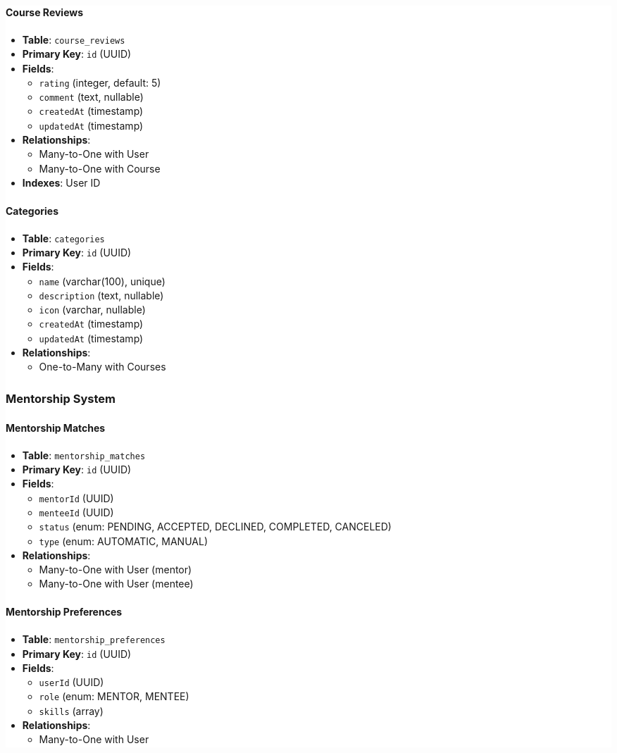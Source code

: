 #### Course Reviews

- **Table**: `course_reviews`
- **Primary Key**: `id` (UUID)
- **Fields**:
  - `rating` (integer, default: 5)
  - `comment` (text, nullable)
  - `createdAt` (timestamp)
  - `updatedAt` (timestamp)
- **Relationships**:
  - Many-to-One with User
  - Many-to-One with Course
- **Indexes**: User ID

#### Categories

- **Table**: `categories`
- **Primary Key**: `id` (UUID)
- **Fields**:
  - `name` (varchar(100), unique)
  - `description` (text, nullable)
  - `icon` (varchar, nullable)
  - `createdAt` (timestamp)
  - `updatedAt` (timestamp)
- **Relationships**:
  - One-to-Many with Courses

### Mentorship System

#### Mentorship Matches

- **Table**: `mentorship_matches`
- **Primary Key**: `id` (UUID)
- **Fields**:
  - `mentorId` (UUID)
  - `menteeId` (UUID)
  - `status` (enum: PENDING, ACCEPTED, DECLINED, COMPLETED, CANCELED)
  - `type` (enum: AUTOMATIC, MANUAL)
- **Relationships**:
  - Many-to-One with User (mentor)
  - Many-to-One with User (mentee)

#### Mentorship Preferences

- **Table**: `mentorship_preferences`
- **Primary Key**: `id` (UUID)
- **Fields**:
  - `userId` (UUID)
  - `role` (enum: MENTOR, MENTEE)
  - `skills` (array)
- **Relationships**:
  - Many-to-One with User
